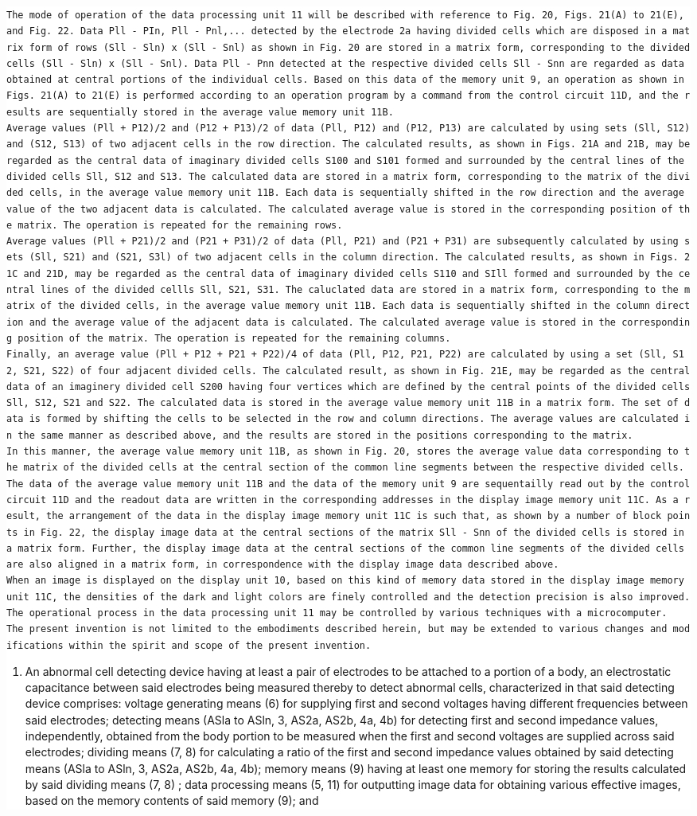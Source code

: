     The mode of operation of the data processing unit 11 will be described with reference to Fig. 20, Figs. 21(A) to 21(E), and Fig. 22. Data Pll - PIn, Pll - Pnl,... detected by the electrode 2a having divided cells which are disposed in a matrix form of rows (Sll - Sln) x (Sll - Snl) as shown in Fig. 20 are stored in a matrix form, corresponding to the divided cells (Sll - Sln) x (Sll - Snl). Data Pll - Pnn detected at the respective divided cells Sll - Snn are regarded as data obtained at central portions of the individual cells. Based on this data of the memory unit 9, an operation as shown in Figs. 21(A) to 21(E) is performed according to an operation program by a command from the control circuit 11D, and the results are sequentially stored in the average value memory unit 11B.
    Average values (Pll + P12)/2 and (P12 + P13)/2 of data (Pll, P12) and (P12, P13) are calculated by using sets (Sll, S12) and (S12, S13) of two adjacent cells in the row direction. The calculated results, as shown in Figs. 21A and 21B, may be regarded as the central data of imaginary divided cells S100 and S101 formed and surrounded by the central lines of the divided cells Sll, S12 and S13. The calculated data are stored in a matrix form, corresponding to the matrix of the divided cells, in the average value memory unit 11B. Each data is sequentially shifted in the row direction and the average value of the two adjacent data is calculated. The calculated average value is stored in the corresponding position of the matrix. The operation is repeated for the remaining rows.
    Average values (Pll + P21)/2 and (P21 + P31)/2 of data (Pll, P21) and (P21 + P31) are subsequently calculated by using sets (Sll, S21) and (S21, S3l) of two adjacent cells in the column direction. The calculated results, as shown in Figs. 21C and 21D, may be regarded as the central data of imaginary divided cells S110 and SIll formed and surrounded by the central lines of the divided cellls Sll, S21, S31. The caluclated data are stored in a matrix form, corresponding to the matrix of the divided cells, in the average value memory unit 11B. Each data is sequentially shifted in the column direction and the average value of the adjacent data is calculated. The calculated average value is stored in the corresponding position of the matrix. The operation is repeated for the remaining columns.
    Finally, an average value (Pll + P12 + P21 + P22)/4 of data (Pll, P12, P21, P22) are calculated by using a set (Sll, S12, S21, S22) of four adjacent divided cells. The calculated result, as shown in Fig. 21E, may be regarded as the central data of an imaginery divided cell S200 having four vertices which are defined by the central points of the divided cells Sll, S12, S21 and S22. The calculated data is stored in the average value memory unit 11B in a matrix form. The set of data is formed by shifting the cells to be selected in the row and column directions. The average values are calculated in the same manner as described above, and the results are stored in the positions corresponding to the matrix.
    In this manner, the average value memory unit 11B, as shown in Fig. 20, stores the average value data corresponding to the matrix of the divided cells at the central section of the common line segments between the respective divided cells. The data of the average value memory unit 11B and the data of the memory unit 9 are sequentailly read out by the control circuit 11D and the readout data are written in the corresponding addresses in the display image memory unit 11C. As a result, the arrangement of the data in the display image memory unit 11C is such that, as shown by a number of block points in Fig. 22, the display image data at the central sections of the matrix Sll - Snn of the divided cells is stored in a matrix form. Further, the display image data at the central sections of the common line segments of the divided cells are also aligned in a matrix form, in correspondence with the display image data described above.
    When an image is displayed on the display unit 10, based on this kind of memory data stored in the display image memory unit 11C, the densities of the dark and light colors are finely controlled and the detection precision is also improved. The operational process in the data processing unit 11 may be controlled by various techniques with a microcomputer.
    The present invention is not limited to the embodiments described herein, but may be extended to various changes and modifications within the spirit and scope of the present invention.

1. An abnormal cell detecting device having at least a pair of electrodes to be attached to a portion of a body, an electrostatic capacitance between said electrodes being measured thereby to detect abnormal cells, characterized in that said detecting device comprises:
voltage generating means (6) for supplying first and second voltages having different frequencies between said electrodes;
detecting means (ASla to ASln, 3, AS2a, AS2b, 4a, 4b) for detecting first and second impedance values, independently, obtained from the body portion to be measured when the first and second voltages are supplied across said electrodes;
dividing means (7, 8) for calculating a ratio of the first and second impedance values obtained by said detecting means (ASla to ASln, 3, AS2a, AS2b, 4a, 4b);
memory means (9) having at least one memory for storing the results calculated by said dividing means (7, 8) ;
data processing means (5, 11) for outputting image data for obtaining various effective images, based on the memory contents of said memory (9); and